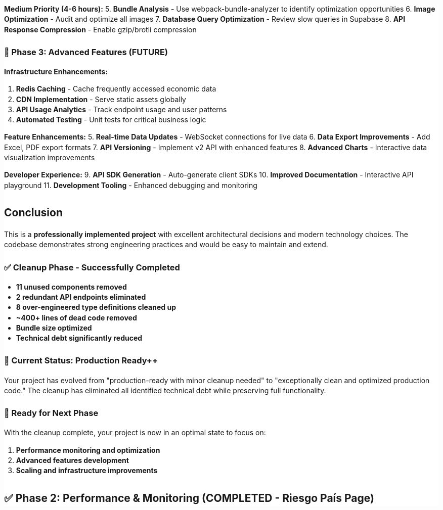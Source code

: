 **Medium Priority (4-6 hours):**
5. **Bundle Analysis** - Use webpack-bundle-analyzer to identify optimization opportunities
6. **Image Optimization** - Audit and optimize all images
7. **Database Query Optimization** - Review slow queries in Supabase
8. **API Response Compression** - Enable gzip/brotli compression

### **🔮 Phase 3: Advanced Features (FUTURE)**

**Infrastructure Enhancements:**
1. **Redis Caching** - Cache frequently accessed economic data
2. **CDN Implementation** - Serve static assets globally
3. **API Usage Analytics** - Track endpoint usage and user patterns
4. **Automated Testing** - Unit tests for critical business logic

**Feature Enhancements:**
5. **Real-time Data Updates** - WebSocket connections for live data
6. **Data Export Improvements** - Add Excel, PDF export formats
7. **API Versioning** - Implement v2 API with enhanced features
8. **Advanced Charts** - Interactive data visualization improvements

**Developer Experience:**
9. **API SDK Generation** - Auto-generate client SDKs
10. **Improved Documentation** - Interactive API playground
11. **Development Tooling** - Enhanced debugging and monitoring

## Conclusion

This is a **professionally implemented project** with excellent architectural decisions and modern technology choices. The codebase demonstrates strong engineering practices and would be easy to maintain and extend. 

### **✅ Cleanup Phase - Successfully Completed**
- **11 unused components removed**
- **2 redundant API endpoints eliminated** 
- **8 over-engineered type definitions cleaned up**
- **~400+ lines of dead code removed**
- **Bundle size optimized**
- **Technical debt significantly reduced**

### **🎯 Current Status: Production Ready++**
Your project has evolved from "production-ready with minor cleanup needed" to "exceptionally clean and optimized production code." The cleanup has eliminated all identified technical debt while preserving full functionality.

### **🚀 Ready for Next Phase**
With the cleanup complete, your project is now in an optimal state to focus on:
1. **Performance monitoring and optimization**
2. **Advanced features development** 
3. **Scaling and infrastructure improvements**

## ✅ **Phase 2: Performance & Monitoring (COMPLETED - Riesgo País Page)**
